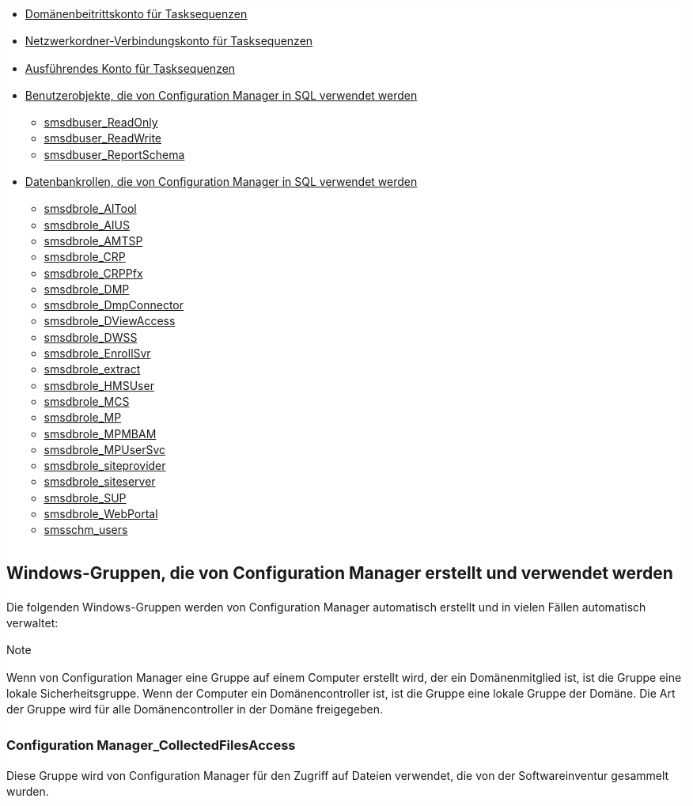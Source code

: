   - [Domänenbeitrittskonto für Tasksequenzen](#task-sequence-domain-join-account)  
  - [Netzwerkordner-Verbindungskonto für Tasksequenzen](#task-sequence-network-folder-connection-account)  
  - [Ausführendes Konto für Tasksequenzen](#task-sequence-run-as-account)  

- [Benutzerobjekte, die von Configuration Manager in SQL verwendet werden](#bkmk_sqlusers)
  - [smsdbuser_ReadOnly](#smsdbuser_readonly)
  - [smsdbuser_ReadWrite](#smsdbuser_readwrite)
  - [smsdbuser_ReportSchema](#smsdbuser_reportschema)

- [Datenbankrollen, die von Configuration Manager in SQL verwendet werden](#bkmk_sqlroles)
  - [smsdbrole_AITool](#smsdbrole_aitool)
  - [smsdbrole_AIUS](#smsdbrole_aius)
  - [smsdbrole_AMTSP](#smsdbrole_amtsp)
  - [smsdbrole_CRP](#smsdbrole_crp)
  - [smsdbrole_CRPPfx](#smsdbrole_crppfx)
  - [smsdbrole_DMP](#smsdbrole_dmp)
  - [smsdbrole_DmpConnector](#smsdbrole_dmpconnector)
  - [smsdbrole_DViewAccess](#smsdbrole_dviewaccess)
  - [smsdbrole_DWSS](#smsdbrole_dwss)
  - [smsdbrole_EnrollSvr](#smsdbrole_enrollsvr)
  - [smsdbrole_extract](#smsdbrole_extract)
  - [smsdbrole_HMSUser](#smsdbrole_hmsuser)
  - [smsdbrole_MCS](#smsdbrole_mcs)
  - [smsdbrole_MP](#smsdbrole_mp)
  - [smsdbrole_MPMBAM](#smsdbrole_mpmbam)
  - [smsdbrole_MPUserSvc](#smsdbrole_mpusersvc)
  - [smsdbrole_siteprovider](#smsdbrole_siteprovider)
  - [smsdbrole_siteserver](#smsdbrole_siteserver)
  - [smsdbrole_SUP](#smsdbrole_sup)
  - [smsdbrole_WebPortal](#smsdbrole_webportal)
  - [smsschm_users](#smsschm_users)

## <a name="windows-groups-that-configuration-manager-creates-and-uses"></a><a name="bkmk_groups"></a> Windows-Gruppen, die von Configuration Manager erstellt und verwendet werden  

Die folgenden Windows-Gruppen werden von Configuration Manager automatisch erstellt und in vielen Fällen automatisch verwaltet:  

> [!NOTE]  
> Wenn von Configuration Manager eine Gruppe auf einem Computer erstellt wird, der ein Domänenmitglied ist, ist die Gruppe eine lokale Sicherheitsgruppe. Wenn der Computer ein Domänencontroller ist, ist die Gruppe eine lokale Gruppe der Domäne. Die Art der Gruppe wird für alle Domänencontroller in der Domäne freigegeben.  


### <a name="configuration-manager_collectedfilesaccess"></a><a name="configmgr_collectedfilesaccess"></a> Configuration Manager_CollectedFilesAccess

Diese Gruppe wird von Configuration Manager für den Zugriff auf Dateien verwendet, die von der Softwareinventur gesammelt wurden.  
